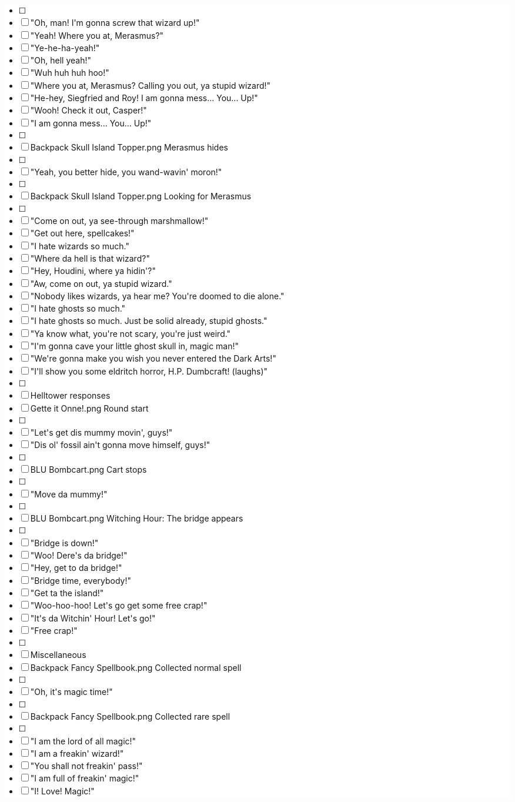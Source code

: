 - [ ]
- [ ] "Oh, man! I'm gonna screw that wizard up!"
- [ ] "Yeah! Where you at, Merasmus?"
- [ ] "Ye-he-ha-yeah!"
- [ ] "Oh, hell yeah!"
- [ ] "Wuh huh huh hoo!"
- [ ] "Where you at, Merasmus? Calling you out, ya stupid wizard!"
- [ ] "He-hey, Siegfried and Roy! I am gonna mess... You... Up!"
- [ ] "Wooh! Check it out, Casper!"
- [ ] "I am gonna mess... You... Up!"
- [ ]
- [ ] Backpack Skull Island Topper.png  Merasmus hides
- [ ]
- [ ] "Yeah, you better hide, you wand-wavin' moron!"
- [ ]
- [ ] Backpack Skull Island Topper.png  Looking for Merasmus
- [ ]
- [ ] "Come on out, ya see-through marshmallow!"
- [ ] "Get out here, spellcakes!"
- [ ] "I hate wizards so much."
- [ ] "Where da hell is that wizard?"
- [ ] "Hey, Houdini, where ya hidin'?"
- [ ] "Aw, come on out, ya stupid wizard."
- [ ] "Nobody likes wizards, ya hear me? You're doomed to die alone."
- [ ] "I hate ghosts so much."
- [ ] "I hate ghosts so much. Just be solid already, stupid ghosts."
- [ ] "Ya know what, you're not scary, you're just weird."
- [ ] "I'm gonna cave your little ghost skull in, magic man!"
- [ ] "We're gonna make you wish you never entered the Dark Arts!"
- [ ] "I'll show you some eldritch horror, H.P. Dumbcraft! (laughs)"
- [ ]
- [ ] Helltower responses
- [ ] Gette it Onne!.png  Round start
- [ ]
- [ ] "Let's get dis mummy movin', guys!"
- [ ] "Dis ol' fossil ain't gonna move himself, guys!"
- [ ]
- [ ] BLU Bombcart.png  Cart stops
- [ ]
- [ ] "Move da mummy!"
- [ ]
- [ ] BLU Bombcart.png  Witching Hour: The bridge appears
- [ ]
- [ ] "Bridge is down!"
- [ ] "Woo! Dere's da bridge!"
- [ ] "Hey, get to da bridge!"
- [ ] "Bridge time, everybody!"
- [ ] "Get ta the island!"
- [ ] "Woo-hoo-hoo! Let's go get some free crap!"
- [ ] "It's da Witchin' Hour! Let's go!"
- [ ] "Free crap!"
- [ ]
- [ ] Miscellaneous
- [ ] Backpack Fancy Spellbook.png  Collected normal spell
- [ ]
- [ ] "Oh, it's magic time!"
- [ ]
- [ ] Backpack Fancy Spellbook.png  Collected rare spell
- [ ]
- [ ] "I am the lord of all magic!"
- [ ] "I am a freakin' wizard!"
- [ ] "You shall not freakin' pass!"
- [ ] "I am full of freakin' magic!"
- [ ] "I! Love! Magic!"
